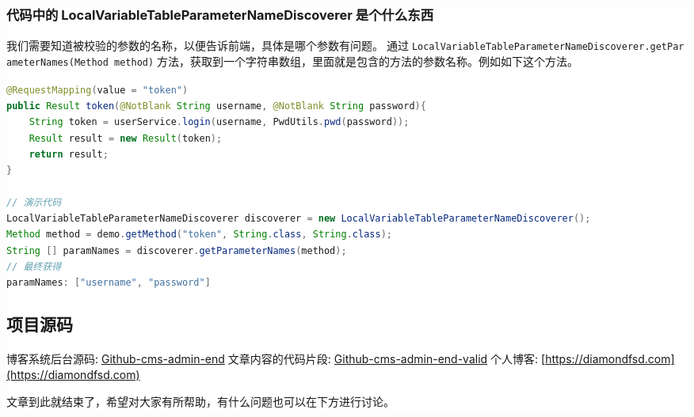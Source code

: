 ### 代码中的 LocalVariableTableParameterNameDiscoverer 是个什么东西

我们需要知道被校验的参数的名称，以便告诉前端，具体是哪个参数有问题。
通过 `LocalVariableTableParameterNameDiscoverer.getParameterNames(Method method)` 方法，获取到一个字符串数组，里面就是包含的方法的参数名称。例如如下这个方法。
```java
@RequestMapping(value = "token")
public Result token(@NotBlank String username, @NotBlank String password){
    String token = userService.login(username, PwdUtils.pwd(password));
    Result result = new Result(token);
    return result;
}

// 演示代码
LocalVariableTableParameterNameDiscoverer discoverer = new LocalVariableTableParameterNameDiscoverer();
Method method = demo.getMethod("token", String.class, String.class);
String [] paramNames = discoverer.getParameterNames(method);
// 最终获得
paramNames: ["username", "password"]
```

## 项目源码
博客系统后台源码:  [Github-cms-admin-end](https://github.com/k55k32/cms-admin-end)
文章内容的代码片段: [Github-cms-admin-end-valid](https://github.com/k55k32/cms-admin-end/tree/master/src/main/java/diamond/cms/server/mvc/valid)
个人博客: [https://diamondfsd.com](https://diamondfsd.com)

文章到此就结束了，希望对大家有所帮助，有什么问题也可以在下方进行讨论。
